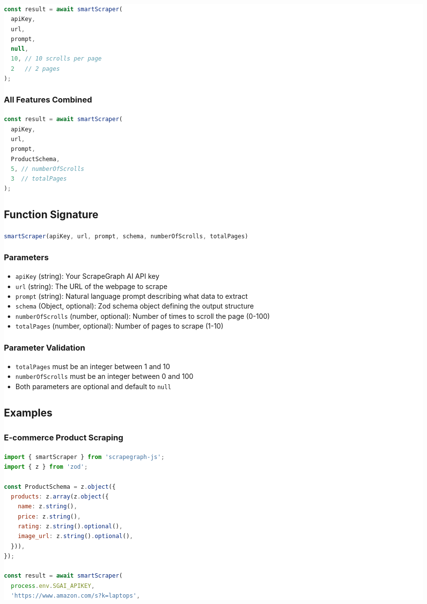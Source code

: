 ```javascript
const result = await smartScraper(
  apiKey, 
  url, 
  prompt, 
  null, 
  10, // 10 scrolls per page
  2   // 2 pages
);
```

### All Features Combined

```javascript
const result = await smartScraper(
  apiKey, 
  url, 
  prompt, 
  ProductSchema, 
  5, // numberOfScrolls
  3  // totalPages
);
```

## Function Signature

```javascript
smartScraper(apiKey, url, prompt, schema, numberOfScrolls, totalPages)
```

### Parameters

- `apiKey` (string): Your ScrapeGraph AI API key
- `url` (string): The URL of the webpage to scrape
- `prompt` (string): Natural language prompt describing what data to extract
- `schema` (Object, optional): Zod schema object defining the output structure
- `numberOfScrolls` (number, optional): Number of times to scroll the page (0-100)
- `totalPages` (number, optional): Number of pages to scrape (1-10)

### Parameter Validation

- `totalPages` must be an integer between 1 and 10
- `numberOfScrolls` must be an integer between 0 and 100
- Both parameters are optional and default to `null`

## Examples

### E-commerce Product Scraping

```javascript
import { smartScraper } from 'scrapegraph-js';
import { z } from 'zod';

const ProductSchema = z.object({
  products: z.array(z.object({
    name: z.string(),
    price: z.string(),
    rating: z.string().optional(),
    image_url: z.string().optional(),
  })),
});

const result = await smartScraper(
  process.env.SGAI_APIKEY,
  'https://www.amazon.com/s?k=laptops',
```